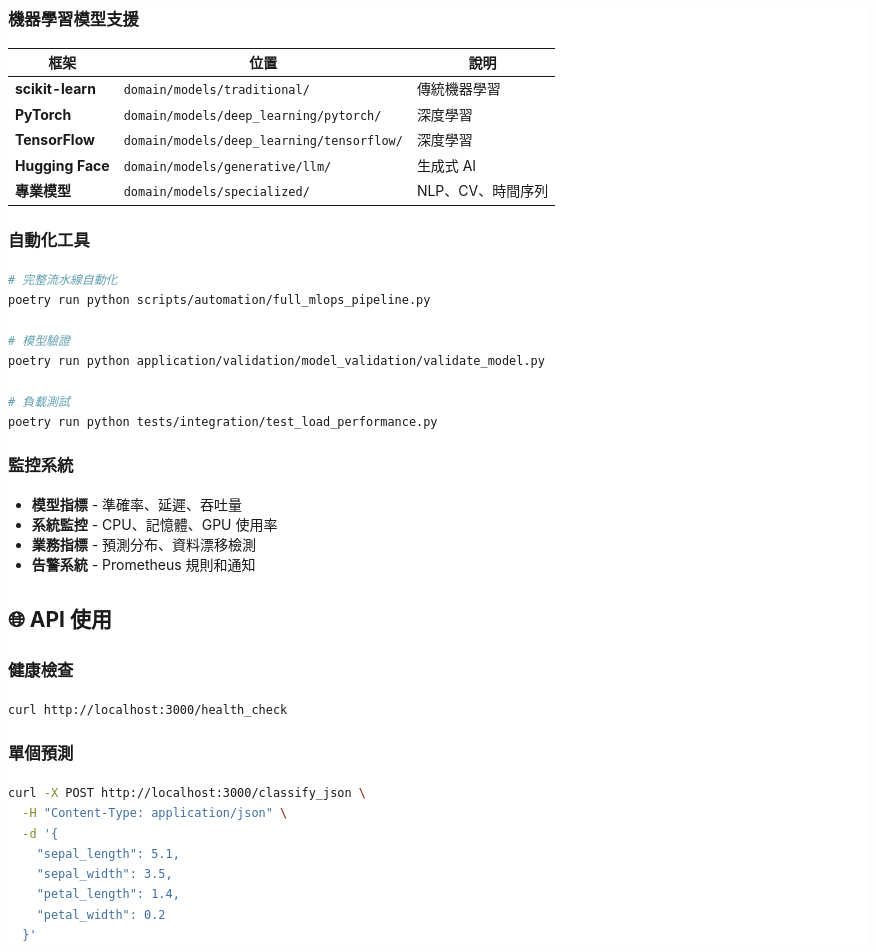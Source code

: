 ### 機器學習模型支援

| 框架 | 位置 | 說明 |
|------|------|------|
| **scikit-learn** | `domain/models/traditional/` | 傳統機器學習 |
| **PyTorch** | `domain/models/deep_learning/pytorch/` | 深度學習 |
| **TensorFlow** | `domain/models/deep_learning/tensorflow/` | 深度學習 |
| **Hugging Face** | `domain/models/generative/llm/` | 生成式 AI |
| **專業模型** | `domain/models/specialized/` | NLP、CV、時間序列 |

### 自動化工具

```bash
# 完整流水線自動化
poetry run python scripts/automation/full_mlops_pipeline.py

# 模型驗證
poetry run python application/validation/model_validation/validate_model.py

# 負載測試
poetry run python tests/integration/test_load_performance.py
```

### 監控系統

- **模型指標** - 準確率、延遲、吞吐量
- **系統監控** - CPU、記憶體、GPU 使用率
- **業務指標** - 預測分布、資料漂移檢測
- **告警系統** - Prometheus 規則和通知

## 🌐 API 使用

### 健康檢查
```bash
curl http://localhost:3000/health_check
```

### 單個預測
```bash
curl -X POST http://localhost:3000/classify_json \
  -H "Content-Type: application/json" \
  -d '{
    "sepal_length": 5.1,
    "sepal_width": 3.5,
    "petal_length": 1.4,
    "petal_width": 0.2
  }'
```
